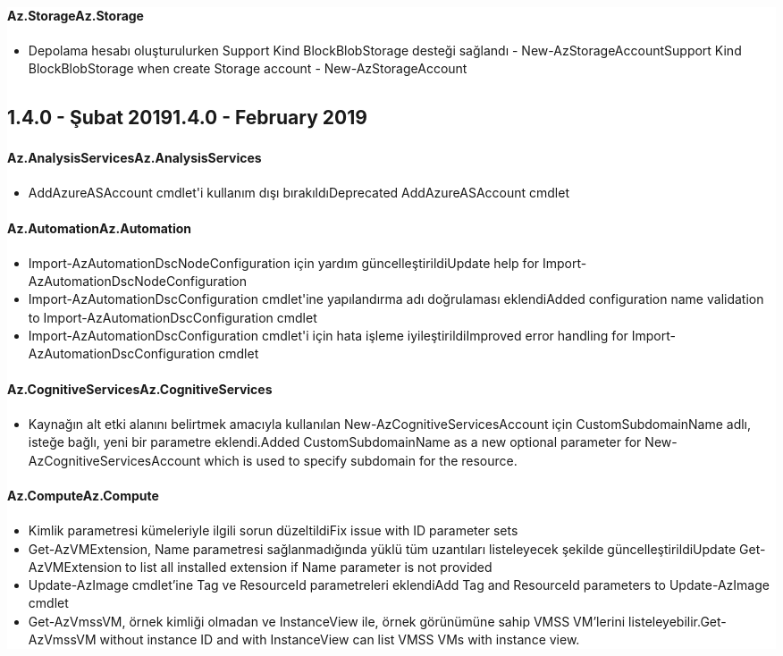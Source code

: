 #### <a name="azstorage"></a><span data-ttu-id="4b090-134">Az.Storage</span><span class="sxs-lookup"><span data-stu-id="4b090-134">Az.Storage</span></span>
* <span data-ttu-id="4b090-135">Depolama hesabı oluşturulurken Support Kind BlockBlobStorage desteği sağlandı      - New-AzStorageAccount</span><span class="sxs-lookup"><span data-stu-id="4b090-135">Support Kind BlockBlobStorage when create Storage account      - New-AzStorageAccount</span></span>

## <a name="140---february-2019"></a><span data-ttu-id="4b090-136">1.4.0 - Şubat 2019</span><span class="sxs-lookup"><span data-stu-id="4b090-136">1.4.0 - February 2019</span></span>
#### <a name="azanalysisservices"></a><span data-ttu-id="4b090-137">Az.AnalysisServices</span><span class="sxs-lookup"><span data-stu-id="4b090-137">Az.AnalysisServices</span></span>
* <span data-ttu-id="4b090-138">AddAzureASAccount cmdlet'i kullanım dışı bırakıldı</span><span class="sxs-lookup"><span data-stu-id="4b090-138">Deprecated AddAzureASAccount cmdlet</span></span>

#### <a name="azautomation"></a><span data-ttu-id="4b090-139">Az.Automation</span><span class="sxs-lookup"><span data-stu-id="4b090-139">Az.Automation</span></span>
* <span data-ttu-id="4b090-140">Import-AzAutomationDscNodeConfiguration için yardım güncelleştirildi</span><span class="sxs-lookup"><span data-stu-id="4b090-140">Update help for Import-AzAutomationDscNodeConfiguration</span></span>
* <span data-ttu-id="4b090-141">Import-AzAutomationDscConfiguration cmdlet'ine yapılandırma adı doğrulaması eklendi</span><span class="sxs-lookup"><span data-stu-id="4b090-141">Added configuration name validation to Import-AzAutomationDscConfiguration cmdlet</span></span>
* <span data-ttu-id="4b090-142">Import-AzAutomationDscConfiguration cmdlet'i için hata işleme iyileştirildi</span><span class="sxs-lookup"><span data-stu-id="4b090-142">Improved error handling for Import-AzAutomationDscConfiguration cmdlet</span></span>

#### <a name="azcognitiveservices"></a><span data-ttu-id="4b090-143">Az.CognitiveServices</span><span class="sxs-lookup"><span data-stu-id="4b090-143">Az.CognitiveServices</span></span>
* <span data-ttu-id="4b090-144">Kaynağın alt etki alanını belirtmek amacıyla kullanılan New-AzCognitiveServicesAccount için CustomSubdomainName adlı, isteğe bağlı, yeni bir parametre eklendi.</span><span class="sxs-lookup"><span data-stu-id="4b090-144">Added CustomSubdomainName as a new optional parameter for New-AzCognitiveServicesAccount which is used to specify subdomain for the resource.</span></span>

#### <a name="azcompute"></a><span data-ttu-id="4b090-145">Az.Compute</span><span class="sxs-lookup"><span data-stu-id="4b090-145">Az.Compute</span></span>
* <span data-ttu-id="4b090-146">Kimlik parametresi kümeleriyle ilgili sorun düzeltildi</span><span class="sxs-lookup"><span data-stu-id="4b090-146">Fix issue with ID parameter sets</span></span>
* <span data-ttu-id="4b090-147">Get-AzVMExtension, Name parametresi sağlanmadığında yüklü tüm uzantıları listeleyecek şekilde güncelleştirildi</span><span class="sxs-lookup"><span data-stu-id="4b090-147">Update Get-AzVMExtension to list all installed extension if Name parameter is not provided</span></span>
* <span data-ttu-id="4b090-148">Update-AzImage cmdlet’ine Tag ve ResourceId parametreleri eklendi</span><span class="sxs-lookup"><span data-stu-id="4b090-148">Add Tag and ResourceId parameters to Update-AzImage cmdlet</span></span>
* <span data-ttu-id="4b090-149">Get-AzVmssVM, örnek kimliği olmadan ve InstanceView ile, örnek görünümüne sahip VMSS VM’lerini listeleyebilir.</span><span class="sxs-lookup"><span data-stu-id="4b090-149">Get-AzVmssVM without instance ID and with InstanceView can list VMSS VMs with instance view.</span></span>
